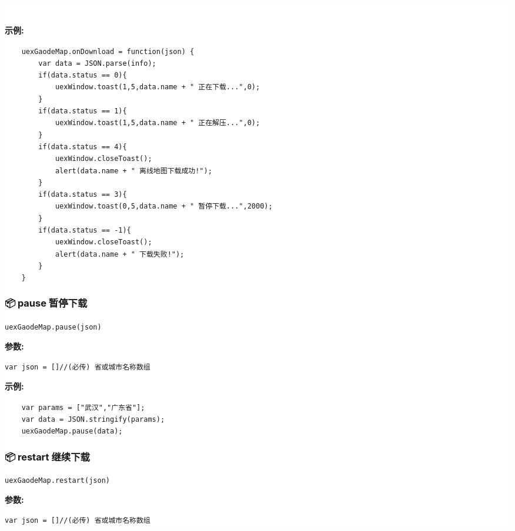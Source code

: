​    

**示例:**

```
    uexGaodeMap.onDownload = function(json) {
        var data = JSON.parse(info);
        if(data.status == 0){
            uexWindow.toast(1,5,data.name + " 正在下载...",0);
        }
        if(data.status == 1){
            uexWindow.toast(1,5,data.name + " 正在解压...",0);
        }
        if(data.status == 4){
            uexWindow.closeToast();
            alert(data.name + " 离线地图下载成功!");
        }
        if(data.status == 3){
            uexWindow.toast(0,5,data.name + " 暂停下载...",2000);
        }
        if(data.status == -1){
            uexWindow.closeToast();
            alert(data.name + " 下载失败!");
        }
    }
```

### 📦 pause 暂停下载

`uexGaodeMap.pause(json)`

**参数:**

```
var json = []//(必传) 省或城市名称数组
```


**示例:**

```
    var params = ["武汉","广东省"];
    var data = JSON.stringify(params);
    uexGaodeMap.pause(data);
```

### 📦 restart 继续下载


`uexGaodeMap.restart(json)`

**参数:**

```
var json = []//(必传) 省或城市名称数组
```

